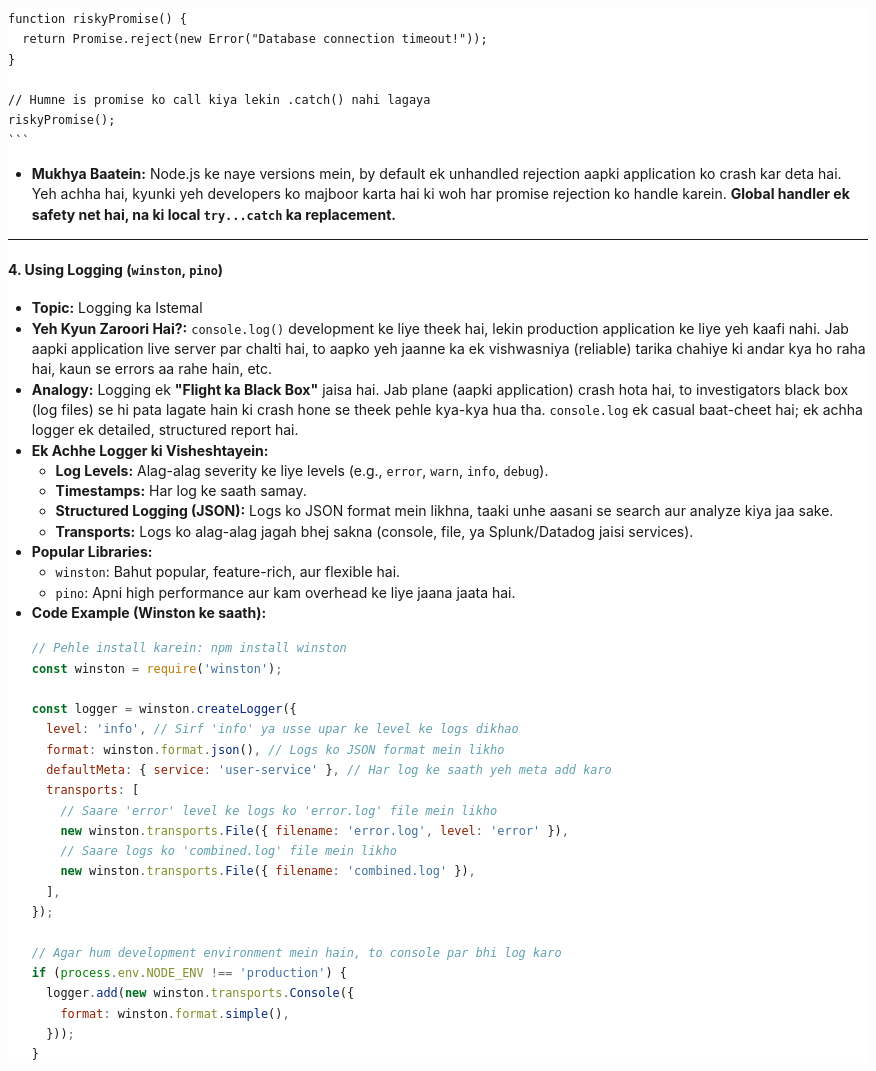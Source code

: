     function riskyPromise() {
      return Promise.reject(new Error("Database connection timeout!"));
    }

    // Humne is promise ko call kiya lekin .catch() nahi lagaya
    riskyPromise();
    ```
  * **Mukhya Baatein:** Node.js ke naye versions mein, by default ek unhandled rejection aapki application ko crash kar deta hai. Yeh achha hai, kyunki yeh developers ko majboor karta hai ki woh har promise rejection ko handle karein. **Global handler ek safety net hai, na ki local `try...catch` ka replacement.**

-----

#### 4\. Using Logging (`winston`, `pino`)

  * **Topic:** Logging ka Istemal
  * **Yeh Kyun Zaroori Hai?:** `console.log()` development ke liye theek hai, lekin production application ke liye yeh kaafi nahi. Jab aapki application live server par chalti hai, to aapko yeh jaanne ka ek vishwasniya (reliable) tarika chahiye ki andar kya ho raha hai, kaun se errors aa rahe hain, etc.
  * **Analogy:** Logging ek **"Flight ka Black Box"** jaisa hai. Jab plane (aapki application) crash hota hai, to investigators black box (log files) se hi pata lagate hain ki crash hone se theek pehle kya-kya hua tha. `console.log` ek casual baat-cheet hai; ek achha logger ek detailed, structured report hai.
  * **Ek Achhe Logger ki Visheshtayein:**
      * **Log Levels:** Alag-alag severity ke liye levels (e.g., `error`, `warn`, `info`, `debug`).
      * **Timestamps:** Har log ke saath samay.
      * **Structured Logging (JSON):** Logs ko JSON format mein likhna, taaki unhe aasani se search aur analyze kiya jaa sake.
      * **Transports:** Logs ko alag-alag jagah bhej sakna (console, file, ya Splunk/Datadog jaisi services).
  * **Popular Libraries:**
      * `winston`: Bahut popular, feature-rich, aur flexible hai.
      * `pino`: Apni high performance aur kam overhead ke liye jaana jaata hai.
  * **Code Example (Winston ke saath):**
    ```javascript
    // Pehle install karein: npm install winston
    const winston = require('winston');

    const logger = winston.createLogger({
      level: 'info', // Sirf 'info' ya usse upar ke level ke logs dikhao
      format: winston.format.json(), // Logs ko JSON format mein likho
      defaultMeta: { service: 'user-service' }, // Har log ke saath yeh meta add karo
      transports: [
        // Saare 'error' level ke logs ko 'error.log' file mein likho
        new winston.transports.File({ filename: 'error.log', level: 'error' }),
        // Saare logs ko 'combined.log' file mein likho
        new winston.transports.File({ filename: 'combined.log' }),
      ],
    });

    // Agar hum development environment mein hain, to console par bhi log karo
    if (process.env.NODE_ENV !== 'production') {
      logger.add(new winston.transports.Console({
        format: winston.format.simple(),
      }));
    }
